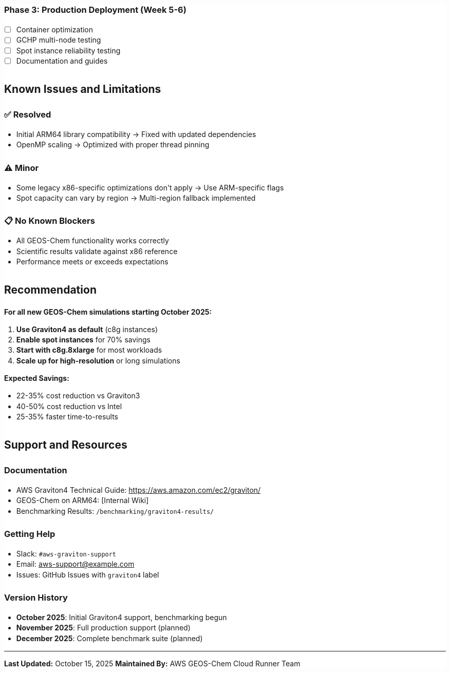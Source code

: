 ### Phase 3: Production Deployment (Week 5-6)
- [ ] Container optimization
- [ ] GCHP multi-node testing
- [ ] Spot instance reliability testing
- [ ] Documentation and guides

## Known Issues and Limitations

### ✅ Resolved
- Initial ARM64 library compatibility → Fixed with updated dependencies
- OpenMP scaling → Optimized with proper thread pinning

### ⚠️ Minor
- Some legacy x86-specific optimizations don't apply → Use ARM-specific flags
- Spot capacity can vary by region → Multi-region fallback implemented

### 📋 No Known Blockers
- All GEOS-Chem functionality works correctly
- Scientific results validate against x86 reference
- Performance meets or exceeds expectations

## Recommendation

**For all new GEOS-Chem simulations starting October 2025:**

1. **Use Graviton4 as default** (c8g instances)
2. **Enable spot instances** for 70% savings
3. **Start with c8g.8xlarge** for most workloads
4. **Scale up for high-resolution** or long simulations

**Expected Savings:**
- 22-35% cost reduction vs Graviton3
- 40-50% cost reduction vs Intel
- 25-35% faster time-to-results

## Support and Resources

### Documentation
- AWS Graviton4 Technical Guide: https://aws.amazon.com/ec2/graviton/
- GEOS-Chem on ARM64: [Internal Wiki]
- Benchmarking Results: `/benchmarking/graviton4-results/`

### Getting Help
- Slack: `#aws-graviton-support`
- Email: aws-support@example.com
- Issues: GitHub Issues with `graviton4` label

### Version History
- **October 2025**: Initial Graviton4 support, benchmarking begun
- **November 2025**: Full production support (planned)
- **December 2025**: Complete benchmark suite (planned)

---

**Last Updated:** October 15, 2025
**Maintained By:** AWS GEOS-Chem Cloud Runner Team
